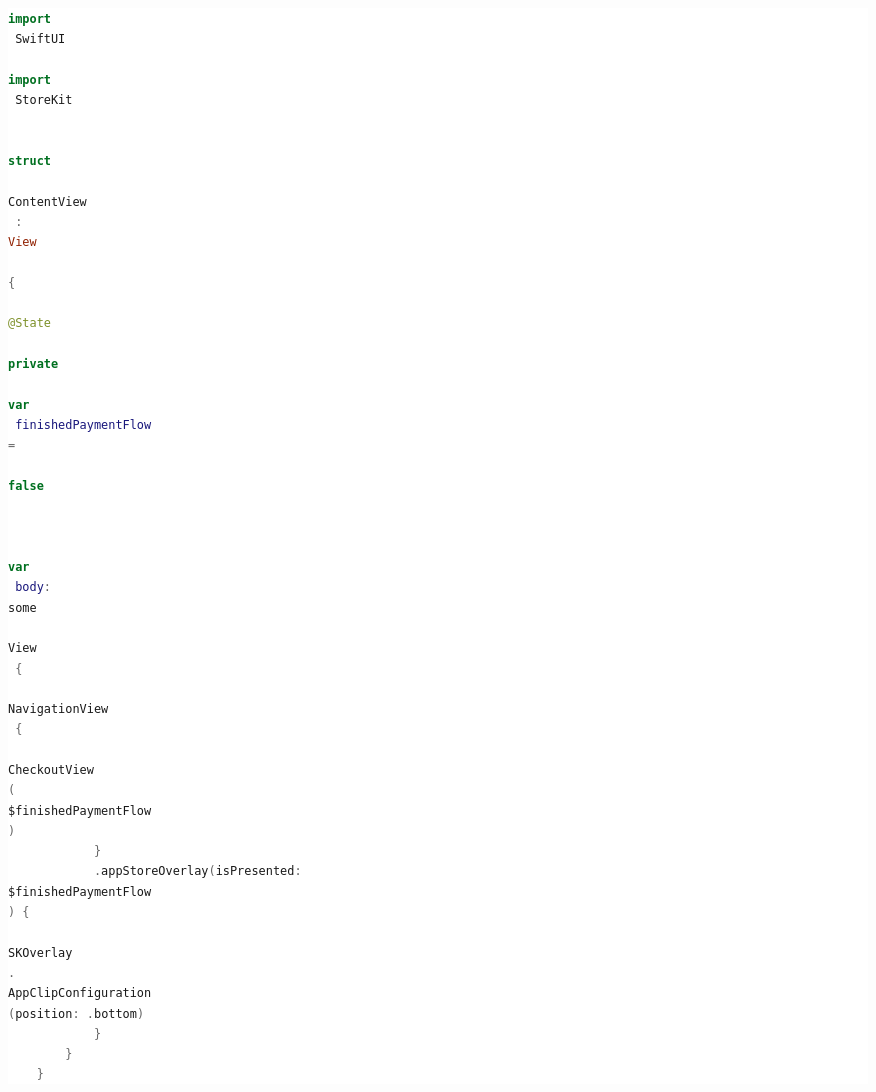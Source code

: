 ```swift
import
 SwiftUI
    
import
 StoreKit

    
struct
 
ContentView
 : 
View
 
{
        
@State
 
private
 
var
 finishedPaymentFlow 
=
 
false


        
var
 body: 
some
 
View
 {
            
NavigationView
 {
                
CheckoutView
(
$finishedPaymentFlow
)
            }
            .appStoreOverlay(isPresented: 
$finishedPaymentFlow
) {
                
SKOverlay
.
AppClipConfiguration
(position: .bottom)
            }
        }
    }
```
